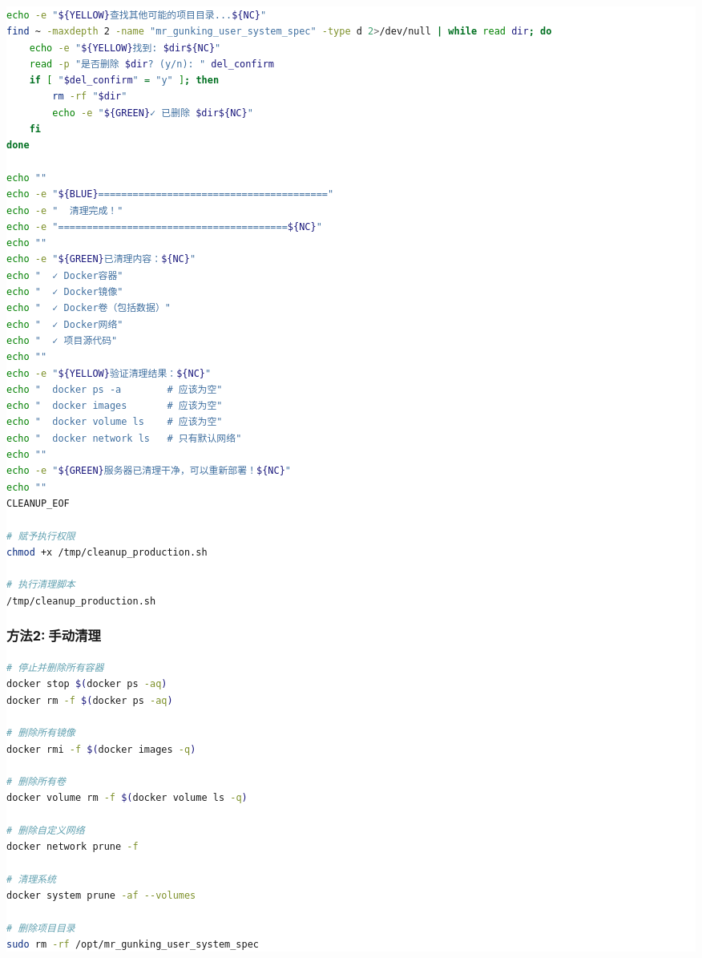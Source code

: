 ```bash
echo -e "${YELLOW}查找其他可能的项目目录...${NC}"
find ~ -maxdepth 2 -name "mr_gunking_user_system_spec" -type d 2>/dev/null | while read dir; do
    echo -e "${YELLOW}找到: $dir${NC}"
    read -p "是否删除 $dir? (y/n): " del_confirm
    if [ "$del_confirm" = "y" ]; then
        rm -rf "$dir"
        echo -e "${GREEN}✓ 已删除 $dir${NC}"
    fi
done

echo ""
echo -e "${BLUE}========================================"
echo -e "  清理完成！"
echo -e "========================================${NC}"
echo ""
echo -e "${GREEN}已清理内容：${NC}"
echo "  ✓ Docker容器"
echo "  ✓ Docker镜像"
echo "  ✓ Docker卷（包括数据）"
echo "  ✓ Docker网络"
echo "  ✓ 项目源代码"
echo ""
echo -e "${YELLOW}验证清理结果：${NC}"
echo "  docker ps -a        # 应该为空"
echo "  docker images       # 应该为空"
echo "  docker volume ls    # 应该为空"
echo "  docker network ls   # 只有默认网络"
echo ""
echo -e "${GREEN}服务器已清理干净，可以重新部署！${NC}"
echo ""
CLEANUP_EOF

# 赋予执行权限
chmod +x /tmp/cleanup_production.sh

# 执行清理脚本
/tmp/cleanup_production.sh
```

### 方法2: 手动清理

```bash
# 停止并删除所有容器
docker stop $(docker ps -aq)
docker rm -f $(docker ps -aq)

# 删除所有镜像
docker rmi -f $(docker images -q)

# 删除所有卷
docker volume rm -f $(docker volume ls -q)

# 删除自定义网络
docker network prune -f

# 清理系统
docker system prune -af --volumes

# 删除项目目录
sudo rm -rf /opt/mr_gunking_user_system_spec
```
